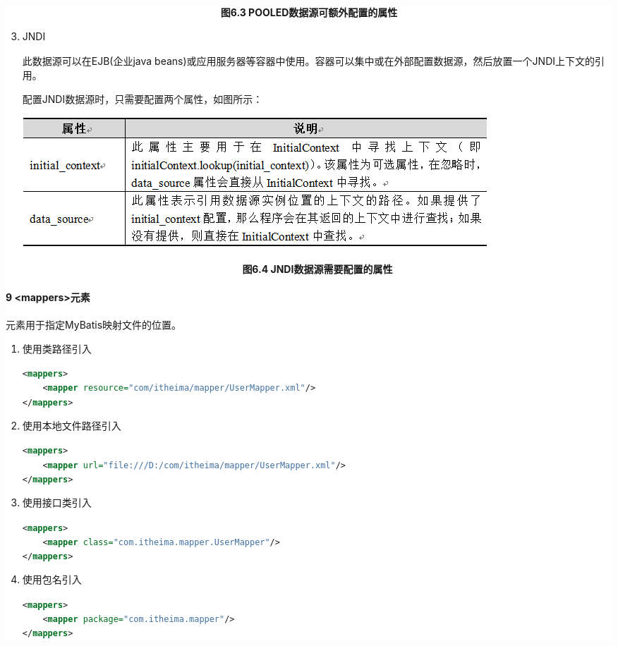    <center><b>图6.3 POOLED数据源可额外配置的属性</b></center>

3. JNDI

   此数据源可以在EJB(企业java beans)或应用服务器等容器中使用。容器可以集中或在外部配置数据源，然后放置一个JNDI上下文的引用。

   配置JNDI数据源时，只需要配置两个属性，如图所示：

   

   ![img](pic\1336165-20190329095422072-1313652381.png)

   <center><b>图6.4 JNDI数据源需要配置的属性</b></center>



#### 9 &lt;mappers&gt;元素

<mappers>元素用于指定MyBatis映射文件的位置。

1. 使用类路径引入

   ```xml
   <mappers>
       <mapper resource="com/itheima/mapper/UserMapper.xml"/>
   </mappers>
   ```

2. 使用本地文件路径引入

   ```xml
   <mappers>
       <mapper url="file:///D:/com/itheima/mapper/UserMapper.xml"/>
   </mappers>
   ```

3. 使用接口类引入

   ```xml
   <mappers>
       <mapper class="com.itheima.mapper.UserMapper"/>
   </mappers>
   ```

4. 使用包名引入

   ```xml
   <mappers>
       <mapper package="com.itheima.mapper"/>
   </mappers>
   ```
